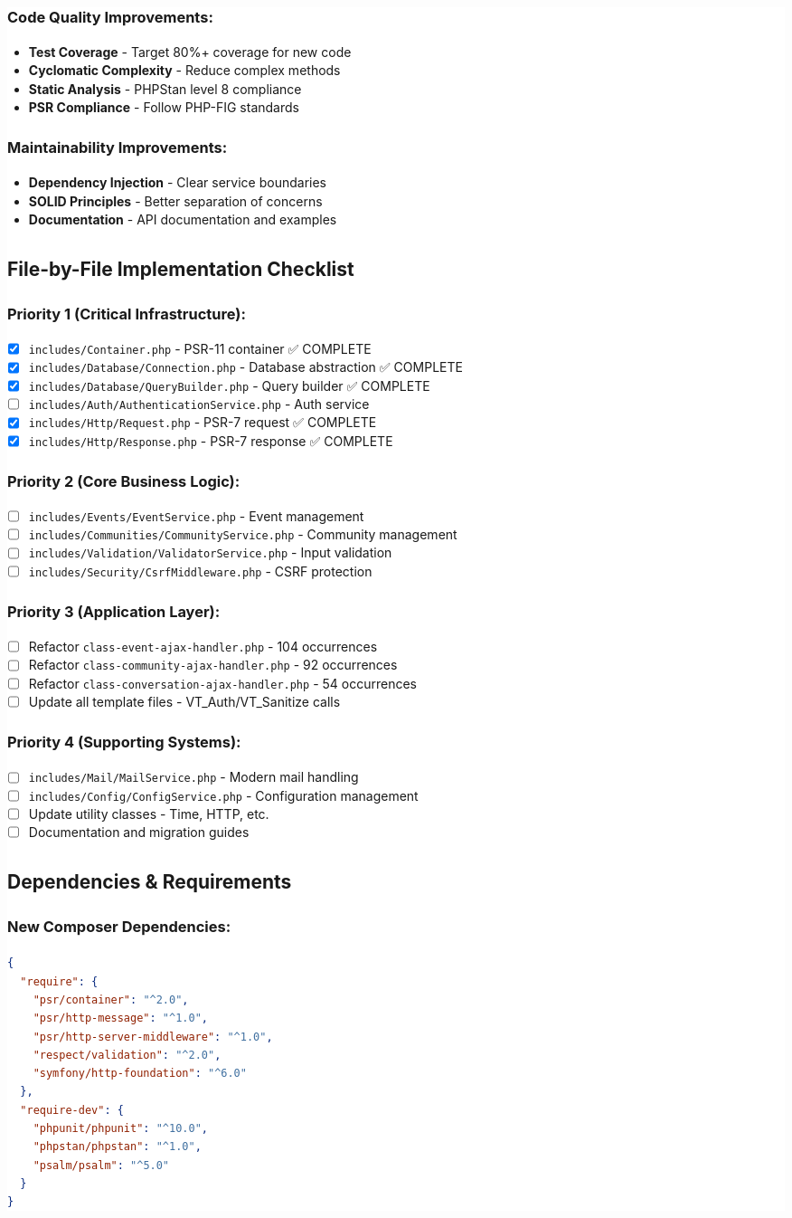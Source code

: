 ### Code Quality Improvements:
- **Test Coverage** - Target 80%+ coverage for new code
- **Cyclomatic Complexity** - Reduce complex methods
- **Static Analysis** - PHPStan level 8 compliance
- **PSR Compliance** - Follow PHP-FIG standards

### Maintainability Improvements:
- **Dependency Injection** - Clear service boundaries
- **SOLID Principles** - Better separation of concerns
- **Documentation** - API documentation and examples

## File-by-File Implementation Checklist

### Priority 1 (Critical Infrastructure):
- [x] `includes/Container.php` - PSR-11 container ✅ COMPLETE
- [x] `includes/Database/Connection.php` - Database abstraction ✅ COMPLETE
- [x] `includes/Database/QueryBuilder.php` - Query builder ✅ COMPLETE
- [ ] `includes/Auth/AuthenticationService.php` - Auth service
- [x] `includes/Http/Request.php` - PSR-7 request ✅ COMPLETE
- [x] `includes/Http/Response.php` - PSR-7 response ✅ COMPLETE

### Priority 2 (Core Business Logic):
- [ ] `includes/Events/EventService.php` - Event management
- [ ] `includes/Communities/CommunityService.php` - Community management
- [ ] `includes/Validation/ValidatorService.php` - Input validation
- [ ] `includes/Security/CsrfMiddleware.php` - CSRF protection

### Priority 3 (Application Layer):
- [ ] Refactor `class-event-ajax-handler.php` - 104 occurrences
- [ ] Refactor `class-community-ajax-handler.php` - 92 occurrences
- [ ] Refactor `class-conversation-ajax-handler.php` - 54 occurrences
- [ ] Update all template files - VT_Auth/VT_Sanitize calls

### Priority 4 (Supporting Systems):
- [ ] `includes/Mail/MailService.php` - Modern mail handling
- [ ] `includes/Config/ConfigService.php` - Configuration management
- [ ] Update utility classes - Time, HTTP, etc.
- [ ] Documentation and migration guides

## Dependencies & Requirements

### New Composer Dependencies:
```json
{
  "require": {
    "psr/container": "^2.0",
    "psr/http-message": "^1.0",
    "psr/http-server-middleware": "^1.0",
    "respect/validation": "^2.0",
    "symfony/http-foundation": "^6.0"
  },
  "require-dev": {
    "phpunit/phpunit": "^10.0",
    "phpstan/phpstan": "^1.0",
    "psalm/psalm": "^5.0"
  }
}
```
